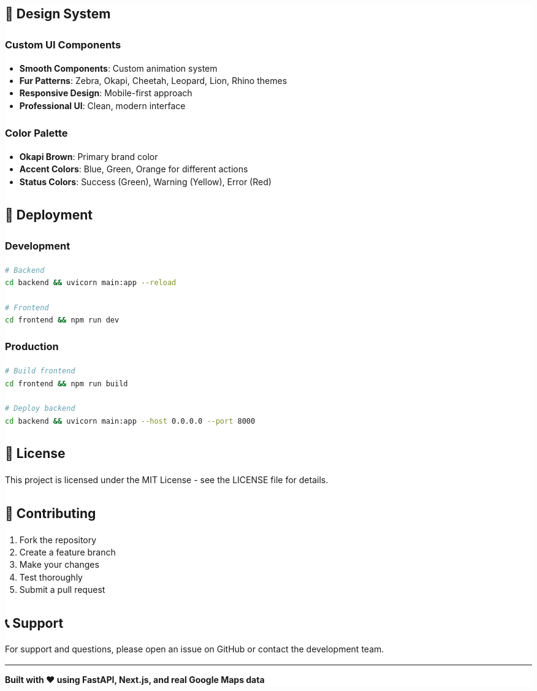 ## 🎨 Design System

### Custom UI Components
- **Smooth Components**: Custom animation system
- **Fur Patterns**: Zebra, Okapi, Cheetah, Leopard, Lion, Rhino themes
- **Responsive Design**: Mobile-first approach
- **Professional UI**: Clean, modern interface

### Color Palette
- **Okapi Brown**: Primary brand color
- **Accent Colors**: Blue, Green, Orange for different actions
- **Status Colors**: Success (Green), Warning (Yellow), Error (Red)

## 🚀 Deployment

### Development
```bash
# Backend
cd backend && uvicorn main:app --reload

# Frontend
cd frontend && npm run dev
```

### Production
```bash
# Build frontend
cd frontend && npm run build

# Deploy backend
cd backend && uvicorn main:app --host 0.0.0.0 --port 8000
```

## 📝 License

This project is licensed under the MIT License - see the LICENSE file for details.

## 🤝 Contributing

1. Fork the repository
2. Create a feature branch
3. Make your changes
4. Test thoroughly
5. Submit a pull request

## 📞 Support

For support and questions, please open an issue on GitHub or contact the development team.

---

**Built with ❤️ using FastAPI, Next.js, and real Google Maps data**
